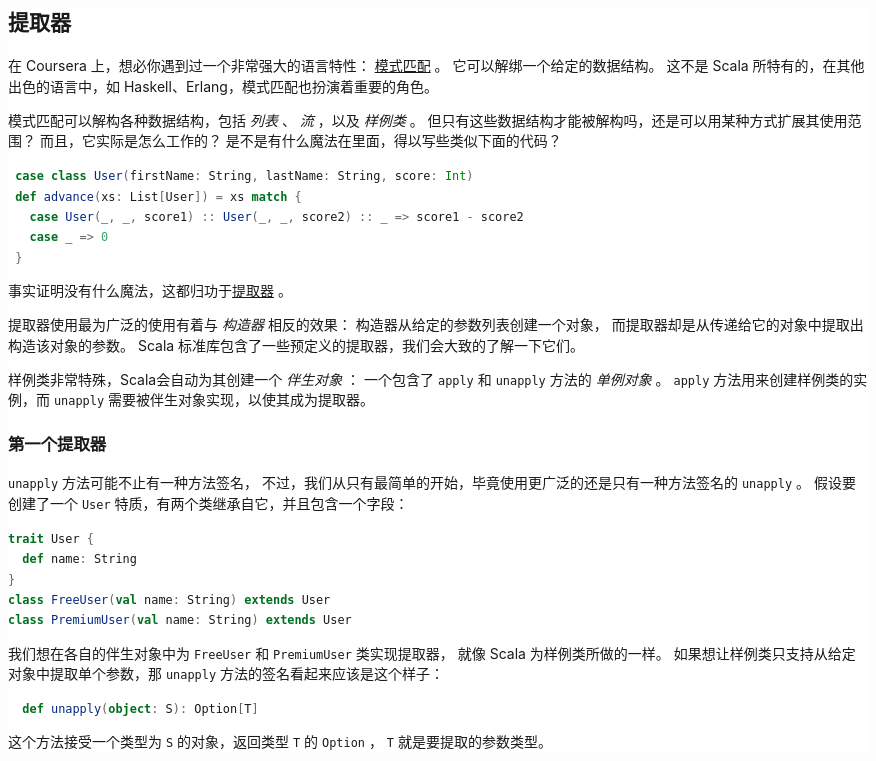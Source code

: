 ## 提取器

在 Coursera 上，想必你遇到过一个非常强大的语言特性：
[模式匹配](http://en.wikipedia.org/wiki/Pattern_matching) 。
它可以解绑一个给定的数据结构。
这不是 Scala 所特有的，在其他出色的语言中，如 Haskell、Erlang，模式匹配也扮演着重要的角色。

模式匹配可以解构各种数据结构，包括 *列表* 、 *流* ，以及 *样例类* 。
但只有这些数据结构才能被解构吗，还是可以用某种方式扩展其使用范围？
而且，它实际是怎么工作的？
是不是有什么魔法在里面，得以写些类似下面的代码？

``` scala
 case class User(firstName: String, lastName: String, score: Int)
 def advance(xs: List[User]) = xs match {
   case User(_, _, score1) :: User(_, _, score2) :: _ => score1 - score2
   case _ => 0
 }
```

事实证明没有什么魔法，这都归功于[提取器](http://www.scala-lang.org/node/112) 。

提取器使用最为广泛的使用有着与 *构造器* 相反的效果：
构造器从给定的参数列表创建一个对象，
而提取器却是从传递给它的对象中提取出构造该对象的参数。
Scala 标准库包含了一些预定义的提取器，我们会大致的了解一下它们。

样例类非常特殊，Scala会自动为其创建一个 *伴生对象* ：
一个包含了 `apply` 和 `unapply` 方法的 *单例对象* 。
`apply` 方法用来创建样例类的实例，而 `unapply` 需要被伴生对象实现，以使其成为提取器。


### 第一个提取器

`unapply` 方法可能不止有一种方法签名，
不过，我们从只有最简单的开始，毕竟使用更广泛的还是只有一种方法签名的 `unapply` 。
假设要创建了一个 `User` 特质，有两个类继承自它，并且包含一个字段：

``` scala
trait User {
  def name: String
}
class FreeUser(val name: String) extends User
class PremiumUser(val name: String) extends User
```

我们想在各自的伴生对象中为 `FreeUser` 和 `PremiumUser` 类实现提取器，
就像 Scala 为样例类所做的一样。
如果想让样例类只支持从给定对象中提取单个参数，那 `unapply` 方法的签名看起来应该是这个样子：

``` scala
  def unapply(object: S): Option[T]
```

这个方法接受一个类型为 `S` 的对象，返回类型 `T` 的 `Option` ， `T` 就是要提取的参数类型。

